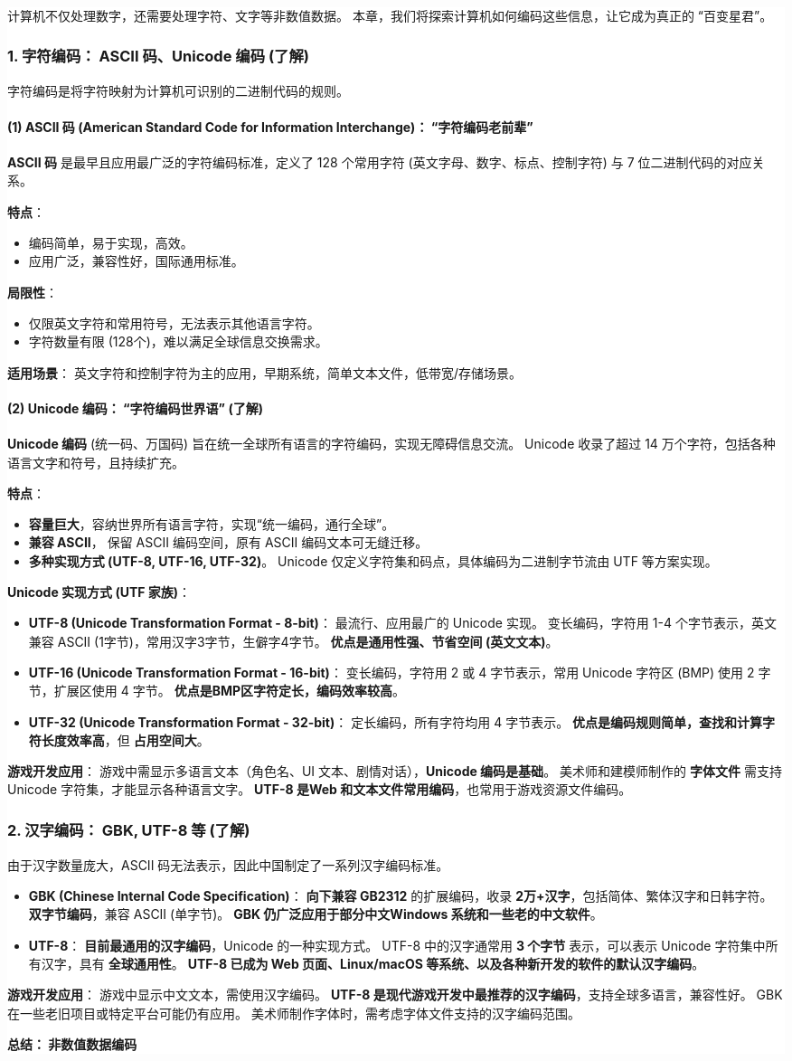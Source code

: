计算机不仅处理数字，还需要处理字符、文字等非数值数据。 本章，我们将探索计算机如何编码这些信息，让它成为真正的 “百变星君”。

### 1. 字符编码： ASCII 码、Unicode 编码 (了解)

字符编码是将字符映射为计算机可识别的二进制代码的规则。

#### (1) ASCII 码 (American Standard Code for Information Interchange)： “字符编码老前辈”

**ASCII 码** 是最早且应用最广泛的字符编码标准，定义了 128 个常用字符 (英文字母、数字、标点、控制字符) 与 7 位二进制代码的对应关系。

**特点**：
*   编码简单，易于实现，高效。
*   应用广泛，兼容性好，国际通用标准。

**局限性**：
*   仅限英文字符和常用符号，无法表示其他语言字符。
*   字符数量有限 (128个)，难以满足全球信息交换需求。

**适用场景**：  英文字符和控制字符为主的应用，早期系统，简单文本文件，低带宽/存储场景。

#### (2) Unicode 编码：  “字符编码世界语” (了解)

**Unicode 编码** (统一码、万国码)  旨在统一全球所有语言的字符编码，实现无障碍信息交流。  Unicode 收录了超过 14 万个字符，包括各种语言文字和符号，且持续扩充。

**特点**：
*   **容量巨大**，容纳世界所有语言字符，实现“统一编码，通行全球”。
*   **兼容 ASCII**， 保留 ASCII 编码空间，原有 ASCII 编码文本可无缝迁移。
*   **多种实现方式 (UTF-8, UTF-16, UTF-32)**。 Unicode 仅定义字符集和码点，具体编码为二进制字节流由 UTF 等方案实现。

**Unicode 实现方式 (UTF 家族)**：

*   **UTF-8 (Unicode Transformation Format - 8-bit)**： 最流行、应用最广的 Unicode 实现。  变长编码，字符用 1-4 个字节表示，英文兼容 ASCII (1字节)，常用汉字3字节，生僻字4字节。  **优点是通用性强、节省空间 (英文文本)**。

*   **UTF-16 (Unicode Transformation Format - 16-bit)**：  变长编码，字符用 2 或 4 字节表示，常用 Unicode 字符区 (BMP) 使用 2 字节，扩展区使用 4 字节。  **优点是BMP区字符定长，编码效率较高**。

*   **UTF-32 (Unicode Transformation Format - 32-bit)**：  定长编码，所有字符均用 4 字节表示。  **优点是编码规则简单，查找和计算字符长度效率高**，但 **占用空间大**。

**游戏开发应用**： 游戏中需显示多语言文本（角色名、UI 文本、剧情对话），**Unicode 编码是基础**。  美术师和建模师制作的 **字体文件** 需支持 Unicode 字符集，才能显示各种语言文字。 **UTF-8 是Web 和文本文件常用编码**，也常用于游戏资源文件编码。

### 2. 汉字编码： GBK, UTF-8 等 (了解)

由于汉字数量庞大，ASCII 码无法表示，因此中国制定了一系列汉字编码标准。

*   **GBK (Chinese Internal Code Specification)**：  **向下兼容 GB2312** 的扩展编码，收录 **2万+汉字**，包括简体、繁体汉字和日韩字符。  **双字节编码**，兼容 ASCII (单字节)。  **GBK 仍广泛应用于部分中文Windows 系统和一些老的中文软件**。

*   **UTF-8**：  **目前最通用的汉字编码**，Unicode 的一种实现方式。  UTF-8 中的汉字通常用 **3 个字节** 表示，可以表示 Unicode 字符集中所有汉字，具有 **全球通用性**。  **UTF-8 已成为 Web 页面、Linux/macOS 等系统、以及各种新开发的软件的默认汉字编码**。

**游戏开发应用**：  游戏中显示中文文本，需使用汉字编码。  **UTF-8 是现代游戏开发中最推荐的汉字编码**，支持全球多语言，兼容性好。  GBK 在一些老旧项目或特定平台可能仍有应用。  美术师制作字体时，需考虑字体文件支持的汉字编码范围。

**总结： 非数值数据编码**
